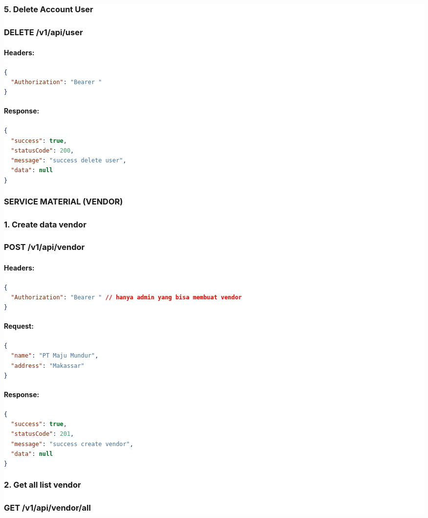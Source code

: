 ### 5. Delete Account User
### DELETE /v1/api/user

#### Headers:
```json
{
  "Authorization": "Bearer "
}
```

#### Response:
```json
{
  "success": true,
  "statusCode": 200,
  "message": "success delete user",
  "data": null
}
```

### SERVICE MATERIAL (VENDOR)

### 1. Create data vendor
### POST /v1/api/vendor

#### Headers:
```json
{
  "Authorization": "Bearer " // hanya admin yang bisa membuat vendor
}
```

#### Request:
```json
{
  "name": "PT Maju Mundur",
  "address": "Makassar"
}
```

#### Response:
```json
{
  "success": true,
  "statusCode": 201,
  "message": "success create vendor",
  "data": null
}
```


### 2. Get all list vendor
### GET /v1/api/vendor/all
